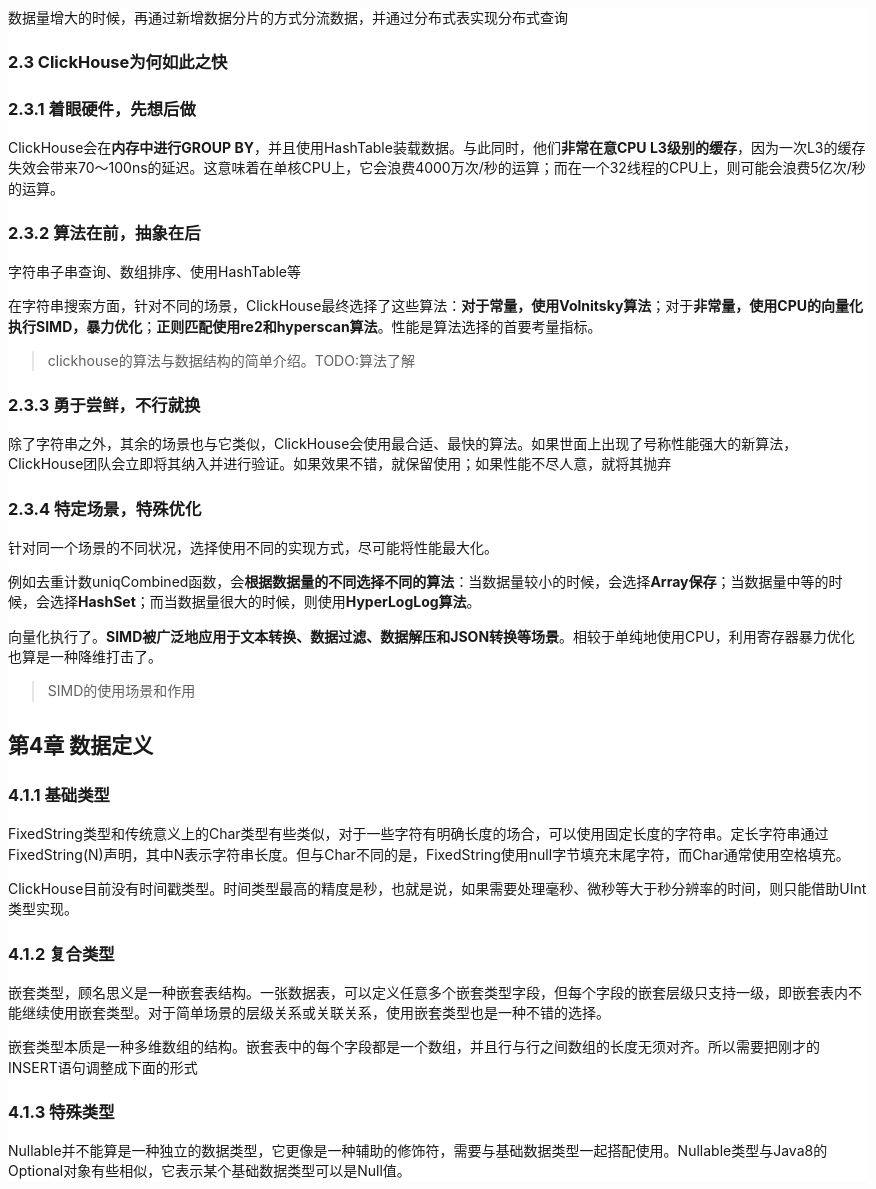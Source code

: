 数据量增大的时候，再通过新增数据分片的方式分流数据，并通过分布式表实现分布式查询

### 2.3 ClickHouse为何如此之快

### 2.3.1 着眼硬件，先想后做

ClickHouse会在**内存中进行GROUP BY**，并且使用HashTable装载数据。与此同时，他们**非常在意CPU L3级别的缓存**，因为一次L3的缓存失效会带来70～100ns的延迟。这意味着在单核CPU上，它会浪费4000万次/秒的运算；而在一个32线程的CPU上，则可能会浪费5亿次/秒的运算。

### 2.3.2 算法在前，抽象在后

字符串子串查询、数组排序、使用HashTable等

在字符串搜索方面，针对不同的场景，ClickHouse最终选择了这些算法：**对于常量，使用Volnitsky算法**；对于**非常量，使用CPU的向量化执行SIMD，暴力优化**；**正则匹配使用re2和hyperscan算法**。性能是算法选择的首要考量指标。

> clickhouse的算法与数据结构的简单介绍。TODO:算法了解

### 2.3.3 勇于尝鲜，不行就换

除了字符串之外，其余的场景也与它类似，ClickHouse会使用最合适、最快的算法。如果世面上出现了号称性能强大的新算法，ClickHouse团队会立即将其纳入并进行验证。如果效果不错，就保留使用；如果性能不尽人意，就将其抛弃 

### 2.3.4 特定场景，特殊优化

针对同一个场景的不同状况，选择使用不同的实现方式，尽可能将性能最大化。

例如去重计数uniqCombined函数，会**根据数据量的不同选择不同的算法**：当数据量较小的时候，会选择**Array保存**；当数据量中等的时候，会选择**HashSet**；而当数据量很大的时候，则使用**HyperLogLog算法**。

向量化执行了。**SIMD被广泛地应用于文本转换、数据过滤、数据解压和JSON转换等场景**。相较于单纯地使用CPU，利用寄存器暴力优化也算是一种降维打击了。

> SIMD的使用场景和作用

## 第4章 数据定义

### 4.1.1 基础类型

FixedString类型和传统意义上的Char类型有些类似，对于一些字符有明确长度的场合，可以使用固定长度的字符串。定长字符串通过FixedString(N)声明，其中N表示字符串长度。但与Char不同的是，FixedString使用null字节填充末尾字符，而Char通常使用空格填充。

ClickHouse目前没有时间戳类型。时间类型最高的精度是秒，也就是说，如果需要处理毫秒、微秒等大于秒分辨率的时间，则只能借助UInt类型实现。

### 4.1.2 复合类型

嵌套类型，顾名思义是一种嵌套表结构。一张数据表，可以定义任意多个嵌套类型字段，但每个字段的嵌套层级只支持一级，即嵌套表内不能继续使用嵌套类型。对于简单场景的层级关系或关联关系，使用嵌套类型也是一种不错的选择。

嵌套类型本质是一种多维数组的结构。嵌套表中的每个字段都是一个数组，并且行与行之间数组的长度无须对齐。所以需要把刚才的INSERT语句调整成下面的形式

### 4.1.3 特殊类型

Nullable并不能算是一种独立的数据类型，它更像是一种辅助的修饰符，需要与基础数据类型一起搭配使用。Nullable类型与Java8的Optional对象有些相似，它表示某个基础数据类型可以是Null值。

